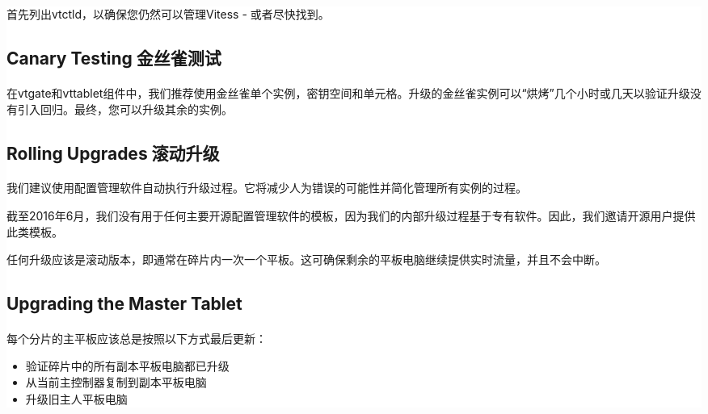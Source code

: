 首先列出vtctld，以确保您仍然可以管理Vitess - 或者尽快找到。

## Canary Testing 金丝雀测试
在vtgate和vttablet组件中，我们推荐使用金丝雀单个实例，密钥空间和单元格。升级的金丝雀实例可以“烘烤”几个小时或几天以验证升级没有引入回归。最终，您可以升级其余的实例。

## Rolling Upgrades 滚动升级
我们建议使用配置管理软件自动执行升级过程。它将减少人为错误的可能性并简化管理所有实例的过程。

截至2016年6月，我们没有用于任何主要开源配置管理软件的模板，因为我们的内部升级过程基于专有软件。因此，我们邀请开源用户提供此类模板。

任何升级应该是滚动版本，即通常在碎片内一次一个平板。这可确保剩余的平板电脑继续提供实时流量，并且不会中断。

## Upgrading the Master Tablet
每个分片的主平板应该总是按照以下方式最后更新：

- 验证碎片中的所有副本平板电脑都已升级
- 从当前主控制器复制到副本平板电脑
- 升级旧主人平板电脑
